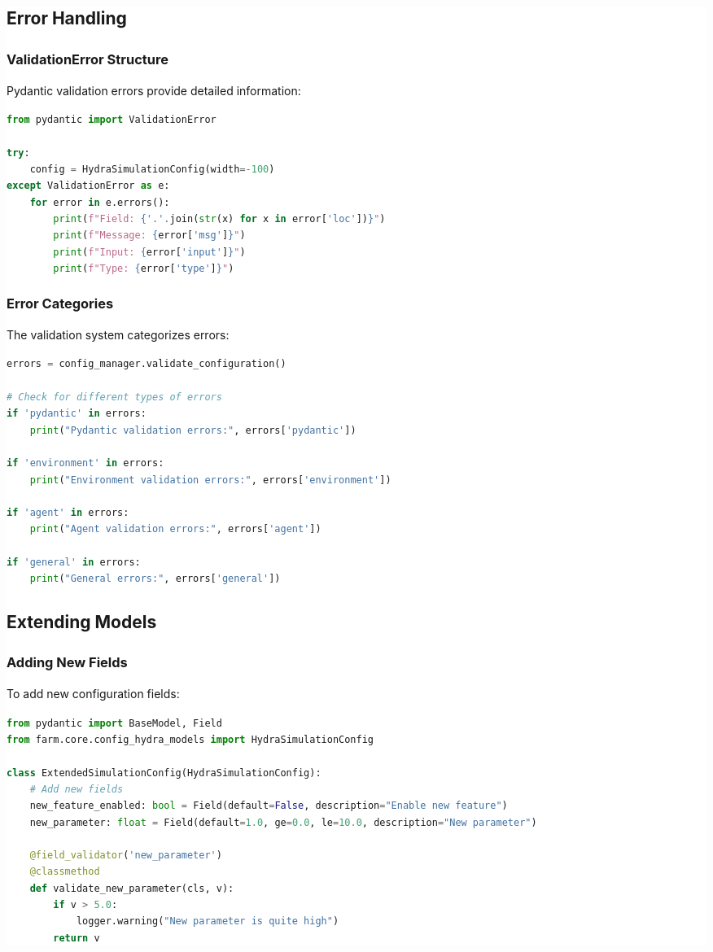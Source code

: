 ## Error Handling

### ValidationError Structure

Pydantic validation errors provide detailed information:

```python
from pydantic import ValidationError

try:
    config = HydraSimulationConfig(width=-100)
except ValidationError as e:
    for error in e.errors():
        print(f"Field: {'.'.join(str(x) for x in error['loc'])}")
        print(f"Message: {error['msg']}")
        print(f"Input: {error['input']}")
        print(f"Type: {error['type']}")
```

### Error Categories

The validation system categorizes errors:

```python
errors = config_manager.validate_configuration()

# Check for different types of errors
if 'pydantic' in errors:
    print("Pydantic validation errors:", errors['pydantic'])

if 'environment' in errors:
    print("Environment validation errors:", errors['environment'])

if 'agent' in errors:
    print("Agent validation errors:", errors['agent'])

if 'general' in errors:
    print("General errors:", errors['general'])
```

## Extending Models

### Adding New Fields

To add new configuration fields:

```python
from pydantic import BaseModel, Field
from farm.core.config_hydra_models import HydraSimulationConfig

class ExtendedSimulationConfig(HydraSimulationConfig):
    # Add new fields
    new_feature_enabled: bool = Field(default=False, description="Enable new feature")
    new_parameter: float = Field(default=1.0, ge=0.0, le=10.0, description="New parameter")
    
    @field_validator('new_parameter')
    @classmethod
    def validate_new_parameter(cls, v):
        if v > 5.0:
            logger.warning("New parameter is quite high")
        return v
```
